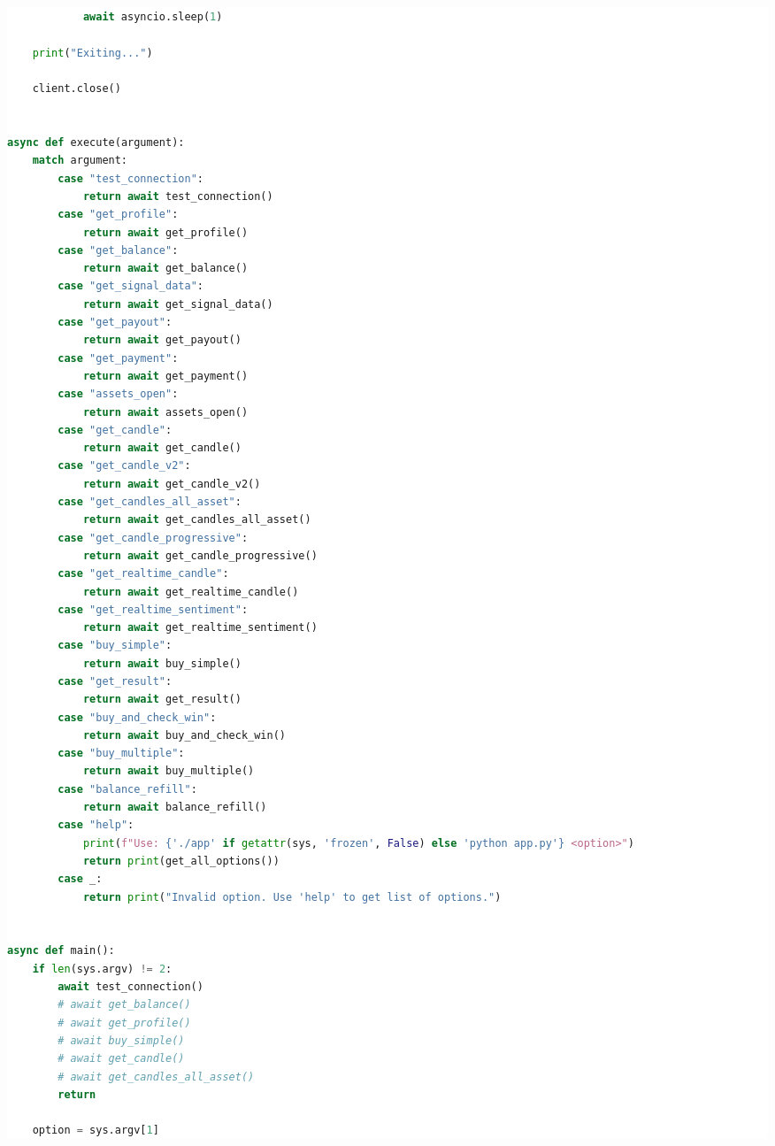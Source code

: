 ```python
            await asyncio.sleep(1)

    print("Exiting...")

    client.close()


async def execute(argument):
    match argument:
        case "test_connection":
            return await test_connection()
        case "get_profile":
            return await get_profile()
        case "get_balance":
            return await get_balance()
        case "get_signal_data":
            return await get_signal_data()
        case "get_payout":
            return await get_payout()
        case "get_payment":
            return await get_payment()
        case "assets_open":
            return await assets_open()
        case "get_candle":
            return await get_candle()
        case "get_candle_v2":
            return await get_candle_v2()
        case "get_candles_all_asset":
            return await get_candles_all_asset()
        case "get_candle_progressive":
            return await get_candle_progressive()
        case "get_realtime_candle":
            return await get_realtime_candle()
        case "get_realtime_sentiment":
            return await get_realtime_sentiment()
        case "buy_simple":
            return await buy_simple()
        case "get_result":
            return await get_result()
        case "buy_and_check_win":
            return await buy_and_check_win()
        case "buy_multiple":
            return await buy_multiple()
        case "balance_refill":
            return await balance_refill()
        case "help":
            print(f"Use: {'./app' if getattr(sys, 'frozen', False) else 'python app.py'} <option>")
            return print(get_all_options())
        case _:
            return print("Invalid option. Use 'help' to get list of options.")


async def main():
    if len(sys.argv) != 2:
        await test_connection()
        # await get_balance()
        # await get_profile()
        # await buy_simple()
        # await get_candle()
        # await get_candles_all_asset()
        return

    option = sys.argv[1]
```